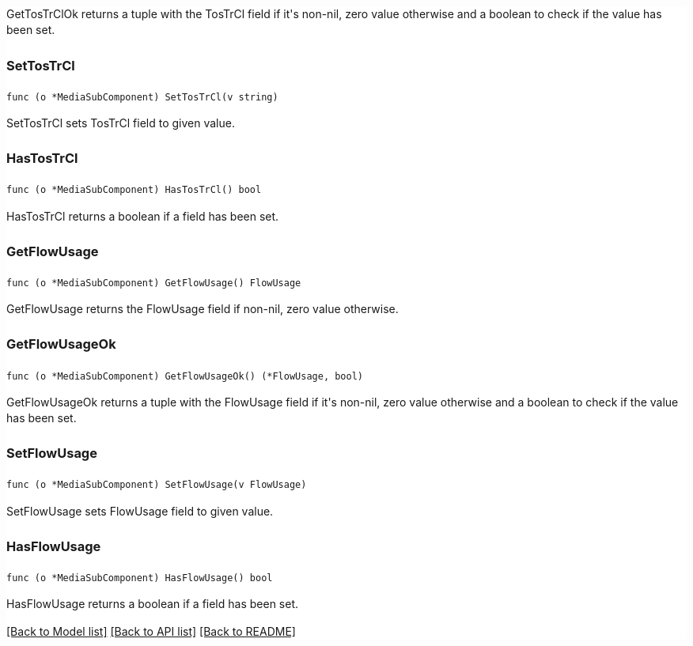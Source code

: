 GetTosTrClOk returns a tuple with the TosTrCl field if it's non-nil, zero value otherwise
and a boolean to check if the value has been set.

### SetTosTrCl

`func (o *MediaSubComponent) SetTosTrCl(v string)`

SetTosTrCl sets TosTrCl field to given value.

### HasTosTrCl

`func (o *MediaSubComponent) HasTosTrCl() bool`

HasTosTrCl returns a boolean if a field has been set.

### GetFlowUsage

`func (o *MediaSubComponent) GetFlowUsage() FlowUsage`

GetFlowUsage returns the FlowUsage field if non-nil, zero value otherwise.

### GetFlowUsageOk

`func (o *MediaSubComponent) GetFlowUsageOk() (*FlowUsage, bool)`

GetFlowUsageOk returns a tuple with the FlowUsage field if it's non-nil, zero value otherwise
and a boolean to check if the value has been set.

### SetFlowUsage

`func (o *MediaSubComponent) SetFlowUsage(v FlowUsage)`

SetFlowUsage sets FlowUsage field to given value.

### HasFlowUsage

`func (o *MediaSubComponent) HasFlowUsage() bool`

HasFlowUsage returns a boolean if a field has been set.


[[Back to Model list]](../README.md#documentation-for-models) [[Back to API list]](../README.md#documentation-for-api-endpoints) [[Back to README]](../README.md)


